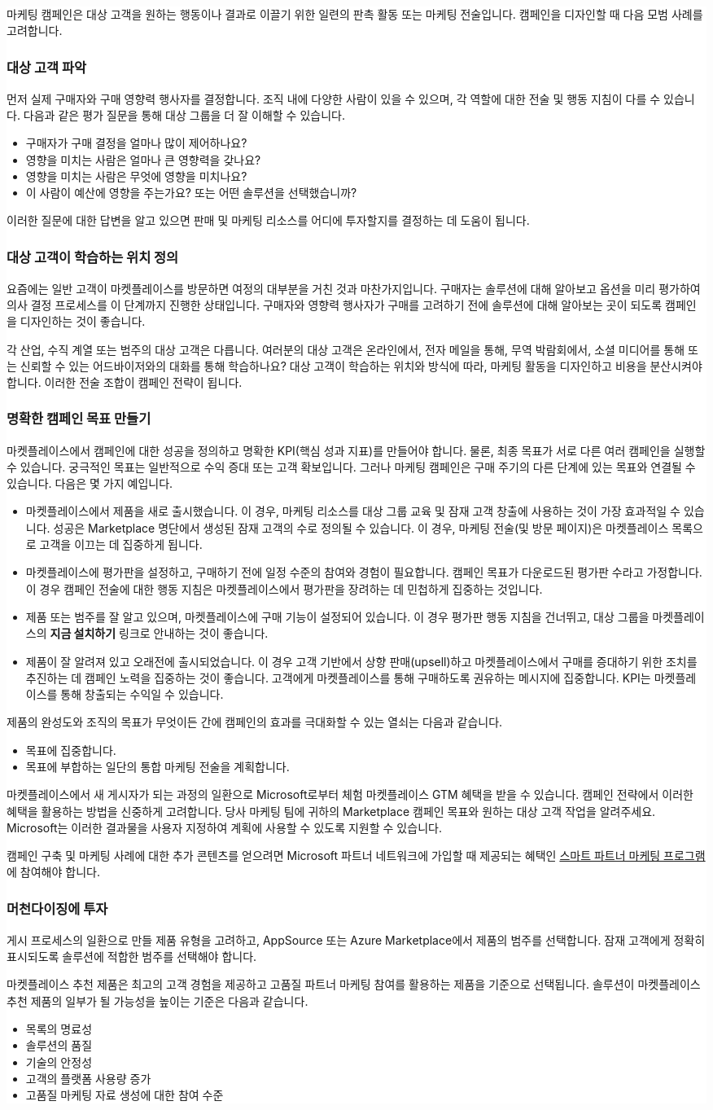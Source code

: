 마케팅 캠페인은 대상 고객을 원하는 행동이나 결과로 이끌기 위한 일련의 판촉 활동 또는 마케팅 전술입니다. 캠페인을 디자인할 때 다음 모범 사례를 고려합니다.

### <a name="know-your-audience"></a>대상 고객 파악
먼저 실제 구매자와 구매 영향력 행사자를 결정합니다. 조직 내에 다양한 사람이 있을 수 있으며, 각 역할에 대한 전술 및 행동 지침이 다를 수 있습니다. 다음과 같은 평가 질문을 통해 대상 그룹을 더 잘 이해할 수 있습니다.

* 구매자가 구매 결정을 얼마나 많이 제어하나요?
* 영향을 미치는 사람은 얼마나 큰 영향력을 갖나요?
* 영향을 미치는 사람은 무엇에 영향을 미치나요?
* 이 사람이 예산에 영향을 주는가요? 또는 어떤 솔루션을 선택했습니까?

이러한 질문에 대한 답변을 알고 있으면 판매 및 마케팅 리소스를 어디에 투자할지를 결정하는 데 도움이 됩니다.

### <a name="define-where-your-audience-learns"></a>대상 고객이 학습하는 위치 정의
요즘에는 일반 고객이 마켓플레이스를 방문하면 여정의 대부분을 거친 것과 마찬가지입니다. 구매자는 솔루션에 대해 알아보고 옵션을 미리 평가하여 의사 결정 프로세스를 이 단계까지 진행한 상태입니다. 구매자와 영향력 행사자가 구매를 고려하기 전에 솔루션에 대해 알아보는 곳이 되도록 캠페인을 디자인하는 것이 좋습니다.

각 산업, 수직 계열 또는 범주의 대상 고객은 다릅니다. 여러분의 대상 고객은 온라인에서, 전자 메일을 통해, 무역 박람회에서, 소셜 미디어를 통해 또는 신뢰할 수 있는 어드바이저와의 대화를 통해 학습하나요? 대상 고객이 학습하는 위치와 방식에 따라, 마케팅 활동을 디자인하고 비용을 분산시켜야 합니다. 이러한 전술 조합이 캠페인 전략이 됩니다.

### <a name="create-clear-campaign-goals"></a>명확한 캠페인 목표 만들기
마켓플레이스에서 캠페인에 대한 성공을 정의하고 명확한 KPI(핵심 성과 지표)를 만들어야 합니다. 물론, 최종 목표가 서로 다른 여러 캠페인을 실행할 수 있습니다. 궁극적인 목표는 일반적으로 수익 증대 또는 고객 확보입니다. 그러나 마케팅 캠페인은 구매 주기의 다른 단계에 있는 목표와 연결될 수 있습니다. 다음은 몇 가지 예입니다. 

* 마켓플레이스에서 제품을 새로 출시했습니다. 이 경우, 마케팅 리소스를 대상 그룹 교육 및 잠재 고객 창출에 사용하는 것이 가장 효과적일 수 있습니다. 성공은 Marketplace 명단에서 생성된 잠재 고객의 수로 정의될 수 있습니다. 이 경우, 마케팅 전술(및 방문 페이지)은 마켓플레이스 목록으로 고객을 이끄는 데 집중하게 됩니다.

* 마켓플레이스에 평가판을 설정하고, 구매하기 전에 일정 수준의 참여와 경험이 필요합니다. 캠페인 목표가 다운로드된 평가판 수라고 가정합니다. 이 경우 캠페인 전술에 대한 행동 지침은 마켓플레이스에서 평가판을 장려하는 데 민첩하게 집중하는 것입니다.

* 제품 또는 범주를 잘 알고 있으며, 마켓플레이스에 구매 기능이 설정되어 있습니다. 이 경우 평가판 행동 지침을 건너뛰고, 대상 그룹을 마켓플레이스의 **지금 설치하기** 링크로 안내하는 것이 좋습니다.

* 제품이 잘 알려져 있고 오래전에 출시되었습니다. 이 경우 고객 기반에서 상향 판매(upsell)하고 마켓플레이스에서 구매를 증대하기 위한 조치를 추진하는 데 캠페인 노력을 집중하는 것이 좋습니다. 고객에게 마켓플레이스를 통해 구매하도록 권유하는 메시지에 집중합니다. KPI는 마켓플레이스를 통해 창출되는 수익일 수 있습니다.

제품의 완성도와 조직의 목표가 무엇이든 간에 캠페인의 효과를 극대화할 수 있는 열쇠는 다음과 같습니다.
* 목표에 집중합니다.
* 목표에 부합하는 일단의 통합 마케팅 전술을 계획합니다.

마켓플레이스에서 새 게시자가 되는 과정의 일환으로 Microsoft로부터 체험 마켓플레이스 GTM 혜택을 받을 수 있습니다. 캠페인 전략에서 이러한 혜택을 활용하는 방법을 신중하게 고려합니다. 당사 마케팅 팀에 귀하의 Marketplace 캠페인 목표와 원하는 대상 고객 작업을 알려주세요. Microsoft는 이러한 결과물을 사용자 지정하여 계획에 사용할 수 있도록 지원할 수 있습니다.

캠페인 구축 및 마케팅 사례에 대한 추가 콘텐츠를 얻으려면 Microsoft 파트너 네트워크에 가입할 때 제공되는 혜택인 [스마트 파트너 마케팅 프로그램](https://partner.microsoft.com/smart-partner-marketing)에 참여해야 합니다. 

### <a name="invest-in-merchandising"></a>머천다이징에 투자
게시 프로세스의 일환으로 만들 제품 유형을 고려하고, AppSource 또는 Azure Marketplace에서 제품의 범주를 선택합니다. 잠재 고객에게 정확히 표시되도록 솔루션에 적합한 범주를 선택해야 합니다.

마켓플레이스 추천 제품은 최고의 고객 경험을 제공하고 고품질 파트너 마케팅 참여를 활용하는 제품을 기준으로 선택됩니다. 솔루션이 마켓플레이스 추천 제품의 일부가 될 가능성을 높이는 기준은 다음과 같습니다.
* 목록의 명료성
* 솔루션의 품질
* 기술의 안정성
* 고객의 플랫폼 사용량 증가
* 고품질 마케팅 자료 생성에 대한 참여 수준
